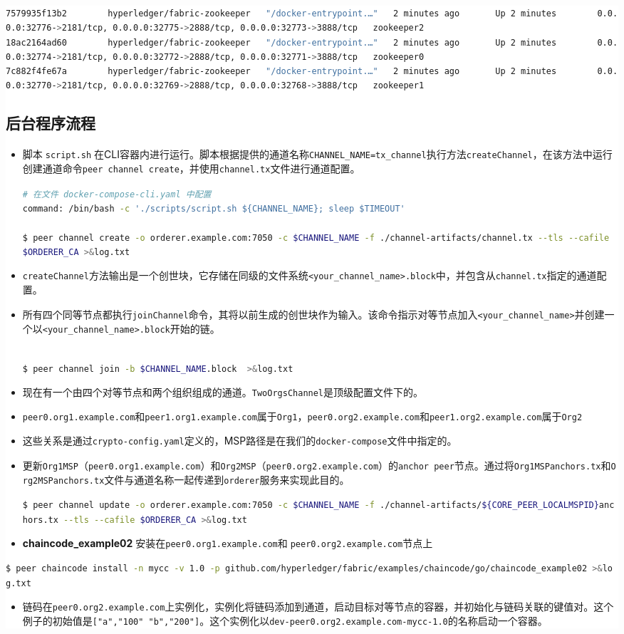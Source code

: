 ```sh
7579935f13b2        hyperledger/fabric-zookeeper   "/docker-entrypoint.…"   2 minutes ago       Up 2 minutes        0.0.0.0:32776->2181/tcp, 0.0.0.0:32775->2888/tcp, 0.0.0.0:32773->3888/tcp   zookeeper2
18ac2164ad60        hyperledger/fabric-zookeeper   "/docker-entrypoint.…"   2 minutes ago       Up 2 minutes        0.0.0.0:32774->2181/tcp, 0.0.0.0:32772->2888/tcp, 0.0.0.0:32771->3888/tcp   zookeeper0
7c882f4fe67a        hyperledger/fabric-zookeeper   "/docker-entrypoint.…"   2 minutes ago       Up 2 minutes        0.0.0.0:32770->2181/tcp, 0.0.0.0:32769->2888/tcp, 0.0.0.0:32768->3888/tcp   zookeeper1
```

## 后台程序流程

+ 脚本 `script.sh` 在CLI容器内进行运行。脚本根据提供的通道名称`CHANNEL_NAME=tx_channel`执行方法`createChannel`，在该方法中运行创建通道命令`peer channel create`，并使用`channel.tx`文件进行通道配置。

  ```sh
  # 在文件 docker-compose-cli.yaml 中配置
  command: /bin/bash -c './scripts/script.sh ${CHANNEL_NAME}; sleep $TIMEOUT'
  		
  $ peer channel create -o orderer.example.com:7050 -c $CHANNEL_NAME -f ./channel-artifacts/channel.tx --tls --cafile $ORDERER_CA >&log.txt
  ```

+ `createChannel`方法输出是一个创世块，它存储在同级的文件系统`<your_channel_name>.block`中，并包含从`channel.tx`指定的通道配置。

+ 所有四个同等节点都执行`joinChannel`命令，其将以前生成的创世块作为输入。该命令指示对等节点加入`<your_channel_name>`并创建一个以`<your_channel_name>.block`开始的链。

  ```sh
  
  $ peer channel join -b $CHANNEL_NAME.block  >&log.txt
  ```

+ 现在有一个由四个对等节点和两个组织组成的通道。`TwoOrgsChannel`是顶级配置文件下的。

+ `peer0.org1.example.com`和`peer1.org1.example.com`属于`Org1`，`peer0.org2.example.com`和`peer1.org2.example.com`属于`Org2`

+ 这些关系是通过`crypto-config.yaml`定义的，MSP路径是在我们的`docker-compose`文件中指定的。

+ 更新`Org1MSP`（`peer0.org1.example.com`）和`Org2MSP`（`peer0.org2.example.com`）的`anchor peer`节点。通过将`Org1MSPanchors.tx`和`Org2MSPanchors.tx`文件与通道名称一起传递到`orderer`服务来实现此目的。

  ```sh
  $ peer channel update -o orderer.example.com:7050 -c $CHANNEL_NAME -f ./channel-artifacts/${CORE_PEER_LOCALMSPID}anchors.tx --tls --cafile $ORDERER_CA >&log.txt
  ```

+  **chaincode_example02** 安装在`peer0.org1.example.com`和 `peer0.org2.example.com`节点上

  ```sh
  $ peer chaincode install -n mycc -v 1.0 -p github.com/hyperledger/fabric/examples/chaincode/go/chaincode_example02 >&log.txt
  ```

+ 链码在`peer0.org2.example.com`上实例化，实例化将链码添加到通道，启动目标对等节点的容器，并初始化与链码关联的键值对。这个例子的初始值是`["a","100" "b","200"]`。这个实例化以`dev-peer0.org2.example.com-mycc-1.0`的名称启动一个容器。
